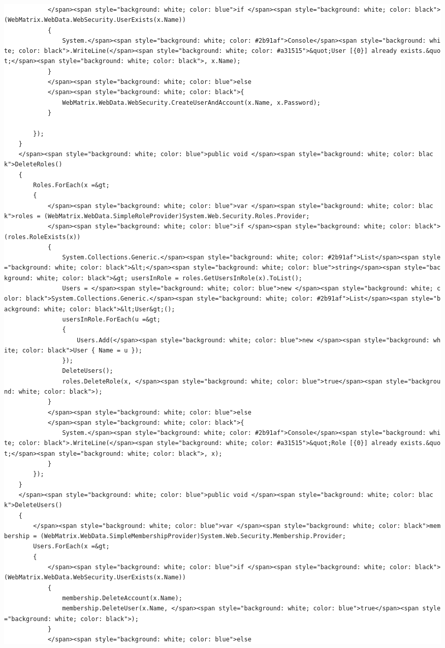                 </span><span style="background: white; color: blue">if </span><span style="background: white; color: black">(WebMatrix.WebData.WebSecurity.UserExists(x.Name))
                {
                    System.</span><span style="background: white; color: #2b91af">Console</span><span style="background: white; color: black">.WriteLine(</span><span style="background: white; color: #a31515">&quot;User [{0}] already exists.&quot;</span><span style="background: white; color: black">, x.Name);
                }
                </span><span style="background: white; color: blue">else
                </span><span style="background: white; color: black">{
                    WebMatrix.WebData.WebSecurity.CreateUserAndAccount(x.Name, x.Password);
                }
                
            });
        }
        </span><span style="background: white; color: blue">public void </span><span style="background: white; color: black">DeleteRoles()
        {
            Roles.ForEach(x =&gt;
            {
                </span><span style="background: white; color: blue">var </span><span style="background: white; color: black">roles = (WebMatrix.WebData.SimpleRoleProvider)System.Web.Security.Roles.Provider;
                </span><span style="background: white; color: blue">if </span><span style="background: white; color: black">(roles.RoleExists(x))
                {
                    System.Collections.Generic.</span><span style="background: white; color: #2b91af">List</span><span style="background: white; color: black">&lt;</span><span style="background: white; color: blue">string</span><span style="background: white; color: black">&gt; usersInRole = roles.GetUsersInRole(x).ToList();
                    Users = </span><span style="background: white; color: blue">new </span><span style="background: white; color: black">System.Collections.Generic.</span><span style="background: white; color: #2b91af">List</span><span style="background: white; color: black">&lt;User&gt;();
                    usersInRole.ForEach(u =&gt;
                    {
                        Users.Add(</span><span style="background: white; color: blue">new </span><span style="background: white; color: black">User { Name = u });
                    });
                    DeleteUsers();
                    roles.DeleteRole(x, </span><span style="background: white; color: blue">true</span><span style="background: white; color: black">);
                }
                </span><span style="background: white; color: blue">else
                </span><span style="background: white; color: black">{
                    System.</span><span style="background: white; color: #2b91af">Console</span><span style="background: white; color: black">.WriteLine(</span><span style="background: white; color: #a31515">&quot;Role [{0}] already exists.&quot;</span><span style="background: white; color: black">, x);
                }
            });
        }
        </span><span style="background: white; color: blue">public void </span><span style="background: white; color: black">DeleteUsers()
        {
            </span><span style="background: white; color: blue">var </span><span style="background: white; color: black">membership = (WebMatrix.WebData.SimpleMembershipProvider)System.Web.Security.Membership.Provider;
            Users.ForEach(x =&gt;
            {
                </span><span style="background: white; color: blue">if </span><span style="background: white; color: black">(WebMatrix.WebData.WebSecurity.UserExists(x.Name))
                {
                    membership.DeleteAccount(x.Name);
                    membership.DeleteUser(x.Name, </span><span style="background: white; color: blue">true</span><span style="background: white; color: black">);
                }
                </span><span style="background: white; color: blue">else